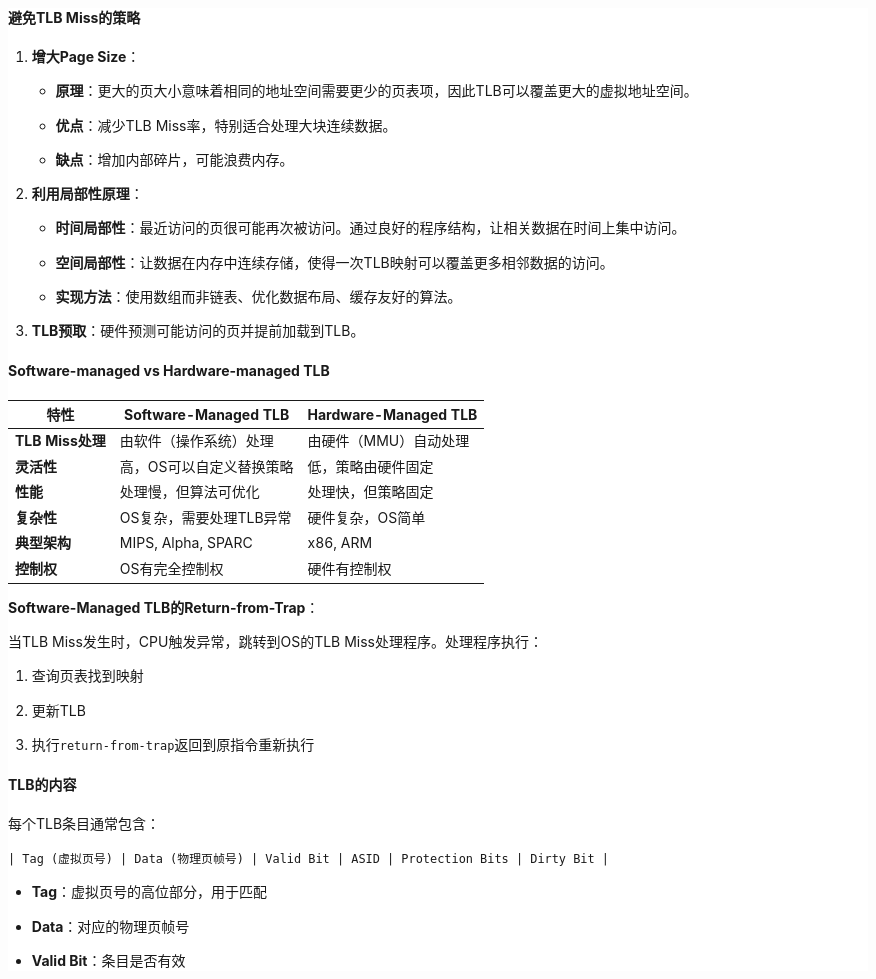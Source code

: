 #### 避免TLB Miss的策略

1. ​**增大Page Size**​：
    
    - ​**原理**​：更大的页大小意味着相同的地址空间需要更少的页表项，因此TLB可以覆盖更大的虚拟地址空间。
        
    - ​**优点**​：减少TLB Miss率，特别适合处理大块连续数据。
        
    - ​**缺点**​：增加内部碎片，可能浪费内存。
        
    
2. ​**利用局部性原理**​：
    
    - ​**时间局部性**​：最近访问的页很可能再次被访问。通过良好的程序结构，让相关数据在时间上集中访问。
        
    - ​**空间局部性**​：让数据在内存中连续存储，使得一次TLB映射可以覆盖更多相邻数据的访问。
        
    - ​**实现方法**​：使用数组而非链表、优化数据布局、缓存友好的算法。
        
    
3. ​**TLB预取**​：硬件预测可能访问的页并提前加载到TLB。
    

#### Software-managed vs Hardware-managed TLB

|特性|Software-Managed TLB|Hardware-Managed TLB|
|---|---|---|
|​**TLB Miss处理**​|由软件（操作系统）处理|由硬件（MMU）自动处理|
|​**灵活性**​|高，OS可以自定义替换策略|低，策略由硬件固定|
|​**性能**​|处理慢，但算法可优化|处理快，但策略固定|
|​**复杂性**​|OS复杂，需要处理TLB异常|硬件复杂，OS简单|
|​**典型架构**​|MIPS, Alpha, SPARC|x86, ARM|
|​**控制权**​|OS有完全控制权|硬件有控制权|

​**Software-Managed TLB的Return-from-Trap**​：

当TLB Miss发生时，CPU触发异常，跳转到OS的TLB Miss处理程序。处理程序执行：

1. 查询页表找到映射
    
2. 更新TLB
    
3. 执行`return-from-trap`返回到原指令重新执行
    

#### TLB的内容

每个TLB条目通常包含：

```
| Tag (虚拟页号) | Data (物理页帧号) | Valid Bit | ASID | Protection Bits | Dirty Bit |
```

- ​**Tag**​：虚拟页号的高位部分，用于匹配
    
- ​**Data**​：对应的物理页帧号
    
- ​**Valid Bit**​：条目是否有效
    